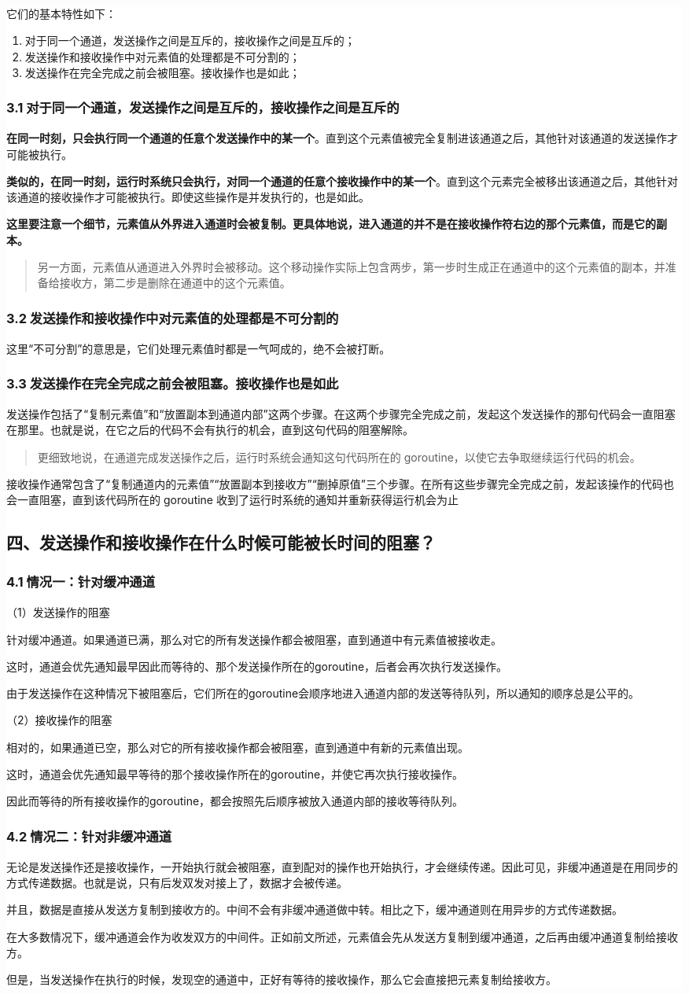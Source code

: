 它们的基本特性如下：

1. 对于同一个通道，发送操作之间是互斥的，接收操作之间是互斥的；
2. 发送操作和接收操作中对元素值的处理都是不可分割的；
3. 发送操作在完全完成之前会被阻塞。接收操作也是如此；

### 3.1 对于同一个通道，发送操作之间是互斥的，接收操作之间是互斥的

**在同一时刻，只会执行同一个通道的任意个发送操作中的某一个**。直到这个元素值被完全复制进该通道之后，其他针对该通道的发送操作才可能被执行。

**类似的，在同一时刻，运行时系统只会执行，对同一个通道的任意个接收操作中的某一个**。直到这个元素完全被移出该通道之后，其他针对该通道的接收操作才可能被执行。即使这些操作是并发执行的，也是如此。

**这里要注意一个细节，元素值从外界进入通道时会被复制。更具体地说，进入通道的并不是在接收操作符右边的那个元素值，而是它的副本。**

> 另一方面，元素值从通道进入外界时会被移动。这个移动操作实际上包含两步，第一步时生成正在通道中的这个元素值的副本，并准备给接收方，第二步是删除在通道中的这个元素值。

### 3.2 发送操作和接收操作中对元素值的处理都是不可分割的

这里“不可分割”的意思是，它们处理元素值时都是一气呵成的，绝不会被打断。

### 3.3 发送操作在完全完成之前会被阻塞。接收操作也是如此

发送操作包括了“复制元素值”和“放置副本到通道内部”这两个步骤。在这两个步骤完全完成之前，发起这个发送操作的那句代码会一直阻塞在那里。也就是说，在它之后的代码不会有执行的机会，直到这句代码的阻塞解除。

> 更细致地说，在通道完成发送操作之后，运行时系统会通知这句代码所在的 goroutine，以使它去争取继续运行代码的机会。

接收操作通常包含了“复制通道内的元素值”“放置副本到接收方”“删掉原值”三个步骤。在所有这些步骤完全完成之前，发起该操作的代码也会一直阻塞，直到该代码所在的 goroutine 收到了运行时系统的通知并重新获得运行机会为止

## 四、发送操作和接收操作在什么时候可能被长时间的阻塞？

### 4.1 情况一：针对缓冲通道

（1）发送操作的阻塞

针对缓冲通道。如果通道已满，那么对它的所有发送操作都会被阻塞，直到通道中有元素值被接收走。

这时，通道会优先通知最早因此而等待的、那个发送操作所在的goroutine，后者会再次执行发送操作。

由于发送操作在这种情况下被阻塞后，它们所在的goroutine会顺序地进入通道内部的发送等待队列，所以通知的顺序总是公平的。

（2）接收操作的阻塞

相对的，如果通道已空，那么对它的所有接收操作都会被阻塞，直到通道中有新的元素值出现。

这时，通道会优先通知最早等待的那个接收操作所在的goroutine，并使它再次执行接收操作。

因此而等待的所有接收操作的goroutine，都会按照先后顺序被放入通道内部的接收等待队列。

### 4.2 情况二：针对非缓冲通道

无论是发送操作还是接收操作，一开始执行就会被阻塞，直到配对的操作也开始执行，才会继续传递。因此可见，非缓冲通道是在用同步的方式传递数据。也就是说，只有后发双发对接上了，数据才会被传递。

并且，数据是直接从发送方复制到接收方的。中间不会有非缓冲通道做中转。相比之下，缓冲通道则在用异步的方式传递数据。

在大多数情况下，缓冲通道会作为收发双方的中间件。正如前文所述，元素值会先从发送方复制到缓冲通道，之后再由缓冲通道复制给接收方。

但是，当发送操作在执行的时候，发现空的通道中，正好有等待的接收操作，那么它会直接把元素复制给接收方。
